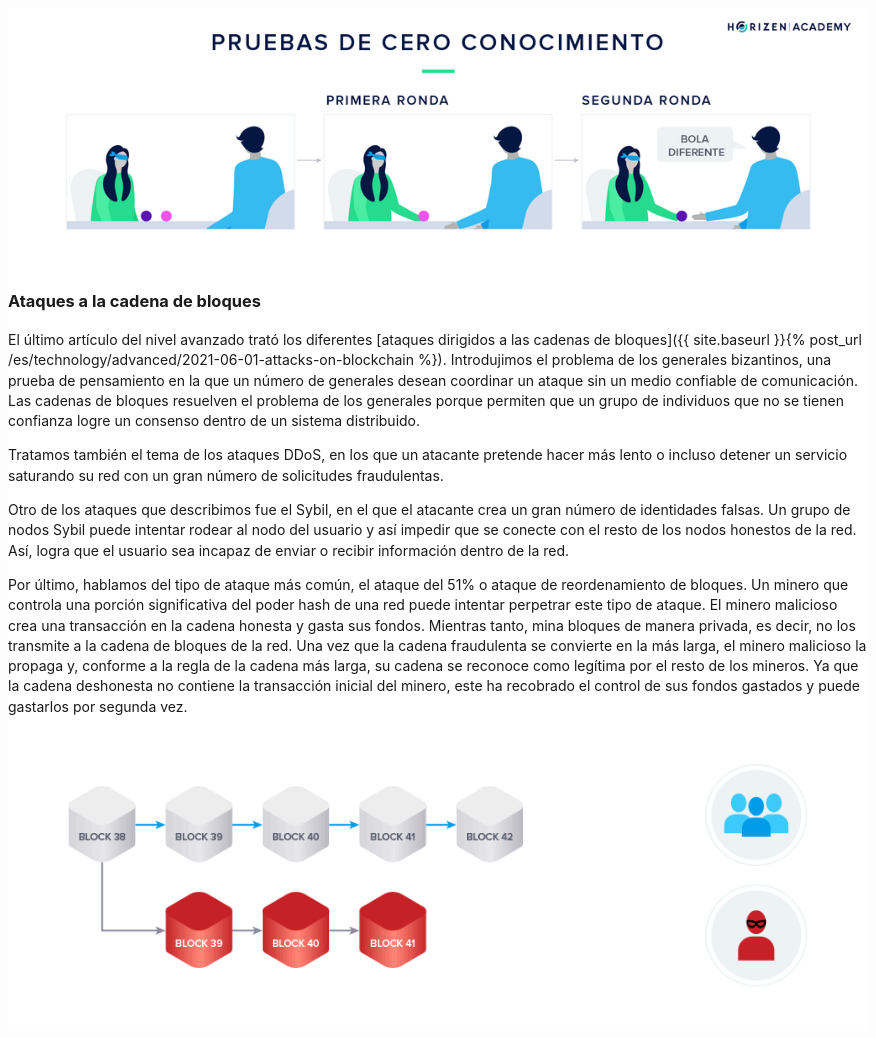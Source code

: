 ![Zero-Knowledge Proofs](/assets/post_files/technology/advanced/5.0-privacy-on-the-blockchain/ES_zkproof_M.jpg)

### Ataques a la cadena de bloques

El último artículo del nivel avanzado trató los diferentes [ataques dirigidos a las cadenas de bloques]({{ site.baseurl }}{% post_url /es/technology/advanced/2021-06-01-attacks-on-blockchain %}). Introdujimos el problema de los generales bizantinos, una prueba de pensamiento en la que un número de generales desean coordinar un ataque sin un medio confiable de comunicación. Las cadenas de bloques resuelven el problema de los generales porque permiten que un grupo de individuos que no se tienen confianza logre un consenso dentro de un sistema distribuido.

Tratamos también el tema de los ataques DDoS, en los que un atacante pretende hacer más lento o incluso detener un servicio saturando su red con un gran número de solicitudes fraudulentas.

Otro de los ataques que describimos fue el Sybil, en el que el atacante crea un gran número de identidades falsas. Un grupo de nodos Sybil puede intentar rodear al nodo del usuario y así impedir que se conecte con el resto de los nodos honestos de la red. Así, logra que el usuario sea incapaz de enviar o recibir información dentro de la red.

Por último, hablamos del tipo de ataque más común, el ataque del 51% o ataque de reordenamiento de bloques. Un minero que controla una porción significativa del poder hash de una red puede intentar perpetrar este tipo de ataque. El minero malicioso crea una transacción en la cadena honesta y gasta sus fondos. Mientras tanto, mina bloques de manera privada, es decir, no los transmite a la cadena de bloques de la red. Una vez que la cadena fraudulenta se convierte en la más larga, el minero malicioso la propaga y, conforme a la regla de la cadena más larga, su cadena se reconoce como legítima por el resto de los mineros. Ya que la cadena deshonesta no contiene la transacción inicial del minero, este ha recobrado el control de sus fondos gastados y puede gastarlos por segunda vez.

![51% Attack](/assets/post_files/technology/advanced/6.0-attacks-on-blockchain/percent.gif)

